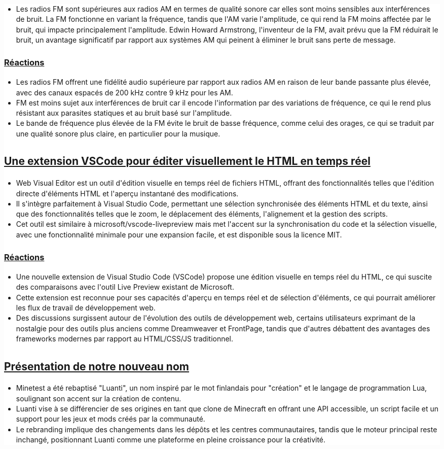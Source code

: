 - Les radios FM sont supérieures aux radios AM en termes de qualité sonore car elles sont moins sensibles aux interférences de bruit. La FM fonctionne en variant la fréquence, tandis que l'AM varie l'amplitude, ce qui rend la FM moins affectée par le bruit, qui impacte principalement l'amplitude. Edwin Howard Armstrong, l'inventeur de la FM, avait prévu que la FM réduirait le bruit, un avantage significatif par rapport aux systèmes AM qui peinent à éliminer le bruit sans perte de message.

### [Réactions](https://news.ycombinator.com/item?id=41832302)

- Les radios FM offrent une fidélité audio supérieure par rapport aux radios AM en raison de leur bande passante plus élevée, avec des canaux espacés de 200 kHz contre 9 kHz pour les AM.
- FM est moins sujet aux interférences de bruit car il encode l'information par des variations de fréquence, ce qui le rend plus résistant aux parasites statiques et au bruit basé sur l'amplitude.
- Le bande de fréquence plus élevée de la FM évite le bruit de basse fréquence, comme celui des orages, ce qui se traduit par une qualité sonore plus claire, en particulier pour la musique.

## [Une extension VSCode pour éditer visuellement le HTML en temps réel](https://github.com/urin/vscode-web-visual-editor)

- Web Visual Editor est un outil d'édition visuelle en temps réel de fichiers HTML, offrant des fonctionnalités telles que l'édition directe d'éléments HTML et l'aperçu instantané des modifications.
- Il s'intègre parfaitement à Visual Studio Code, permettant une sélection synchronisée des éléments HTML et du texte, ainsi que des fonctionnalités telles que le zoom, le déplacement des éléments, l'alignement et la gestion des scripts.
- Cet outil est similaire à microsoft/vscode-livepreview mais met l'accent sur la synchronisation du code et la sélection visuelle, avec une fonctionnalité minimale pour une expansion facile, et est disponible sous la licence MIT.

### [Réactions](https://news.ycombinator.com/item?id=41833198)

- Une nouvelle extension de Visual Studio Code (VSCode) propose une édition visuelle en temps réel du HTML, ce qui suscite des comparaisons avec l'outil Live Preview existant de Microsoft.
- Cette extension est reconnue pour ses capacités d'aperçu en temps réel et de sélection d'éléments, ce qui pourrait améliorer les flux de travail de développement web.
- Des discussions surgissent autour de l'évolution des outils de développement web, certains utilisateurs exprimant de la nostalgie pour des outils plus anciens comme Dreamweaver et FrontPage, tandis que d'autres débattent des avantages des frameworks modernes par rapport au HTML/CSS/JS traditionnel.

## [Présentation de notre nouveau nom](https://blog.minetest.net/2024/10/13/Introducing-Our-New-Name/)

- Minetest a été rebaptisé "Luanti", un nom inspiré par le mot finlandais pour "création" et le langage de programmation Lua, soulignant son accent sur la création de contenu.
- Luanti vise à se différencier de ses origines en tant que clone de Minecraft en offrant une API accessible, un script facile et un support pour les jeux et mods créés par la communauté.
- Le rebranding implique des changements dans les dépôts et les centres communautaires, tandis que le moteur principal reste inchangé, positionnant Luanti comme une plateforme en pleine croissance pour la créativité.
